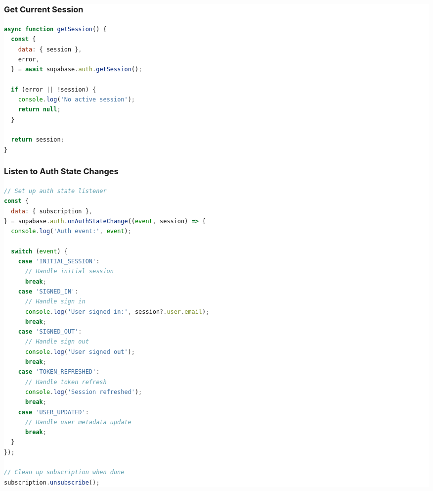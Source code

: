 ### Get Current Session

```javascript
async function getSession() {
  const {
    data: { session },
    error,
  } = await supabase.auth.getSession();

  if (error || !session) {
    console.log('No active session');
    return null;
  }

  return session;
}
```

### Listen to Auth State Changes

```javascript
// Set up auth state listener
const {
  data: { subscription },
} = supabase.auth.onAuthStateChange((event, session) => {
  console.log('Auth event:', event);

  switch (event) {
    case 'INITIAL_SESSION':
      // Handle initial session
      break;
    case 'SIGNED_IN':
      // Handle sign in
      console.log('User signed in:', session?.user.email);
      break;
    case 'SIGNED_OUT':
      // Handle sign out
      console.log('User signed out');
      break;
    case 'TOKEN_REFRESHED':
      // Handle token refresh
      console.log('Session refreshed');
      break;
    case 'USER_UPDATED':
      // Handle user metadata update
      break;
  }
});

// Clean up subscription when done
subscription.unsubscribe();
```
